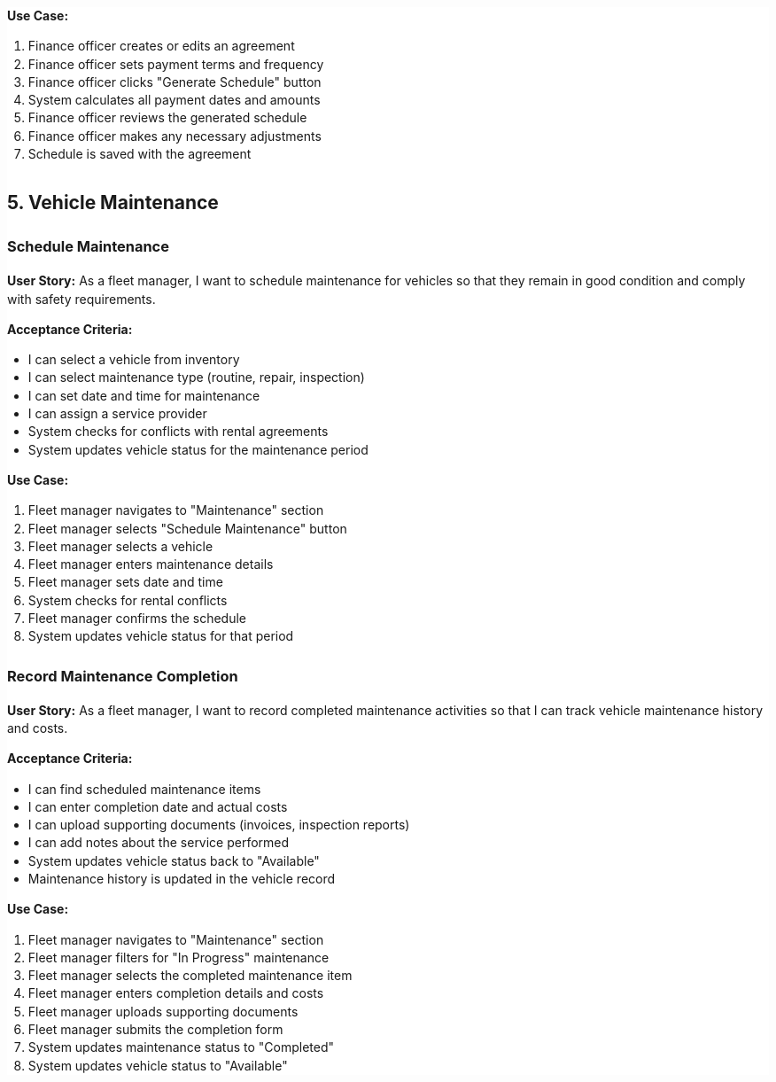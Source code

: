 **Use Case:**
1. Finance officer creates or edits an agreement
2. Finance officer sets payment terms and frequency
3. Finance officer clicks "Generate Schedule" button
4. System calculates all payment dates and amounts
5. Finance officer reviews the generated schedule
6. Finance officer makes any necessary adjustments
7. Schedule is saved with the agreement

## 5. Vehicle Maintenance

### Schedule Maintenance

**User Story:** As a fleet manager, I want to schedule maintenance for vehicles so that they remain in good condition and comply with safety requirements.

**Acceptance Criteria:**
- I can select a vehicle from inventory
- I can select maintenance type (routine, repair, inspection)
- I can set date and time for maintenance
- I can assign a service provider
- System checks for conflicts with rental agreements
- System updates vehicle status for the maintenance period

**Use Case:**
1. Fleet manager navigates to "Maintenance" section
2. Fleet manager selects "Schedule Maintenance" button
3. Fleet manager selects a vehicle
4. Fleet manager enters maintenance details
5. Fleet manager sets date and time
6. System checks for rental conflicts
7. Fleet manager confirms the schedule
8. System updates vehicle status for that period

### Record Maintenance Completion

**User Story:** As a fleet manager, I want to record completed maintenance activities so that I can track vehicle maintenance history and costs.

**Acceptance Criteria:**
- I can find scheduled maintenance items
- I can enter completion date and actual costs
- I can upload supporting documents (invoices, inspection reports)
- I can add notes about the service performed
- System updates vehicle status back to "Available"
- Maintenance history is updated in the vehicle record

**Use Case:**
1. Fleet manager navigates to "Maintenance" section
2. Fleet manager filters for "In Progress" maintenance
3. Fleet manager selects the completed maintenance item
4. Fleet manager enters completion details and costs
5. Fleet manager uploads supporting documents
6. Fleet manager submits the completion form
7. System updates maintenance status to "Completed"
8. System updates vehicle status to "Available"
